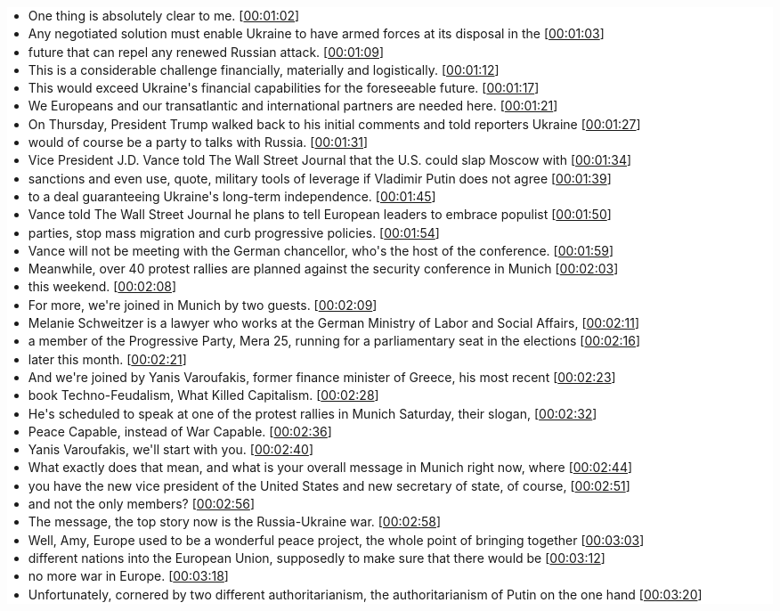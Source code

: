 *  One thing is absolutely clear to me. [[00:01:02](https://www.youtube.com/watch?v=LWW6YJaTzww&t=62.06s)]
*  Any negotiated solution must enable Ukraine to have armed forces at its disposal in the [[00:01:03](https://www.youtube.com/watch?v=LWW6YJaTzww&t=63.980000000000004s)]
*  future that can repel any renewed Russian attack. [[00:01:09](https://www.youtube.com/watch?v=LWW6YJaTzww&t=69.18s)]
*  This is a considerable challenge financially, materially and logistically. [[00:01:12](https://www.youtube.com/watch?v=LWW6YJaTzww&t=72.9s)]
*  This would exceed Ukraine's financial capabilities for the foreseeable future. [[00:01:17](https://www.youtube.com/watch?v=LWW6YJaTzww&t=77.38s)]
*  We Europeans and our transatlantic and international partners are needed here. [[00:01:21](https://www.youtube.com/watch?v=LWW6YJaTzww&t=81.6s)]
*  On Thursday, President Trump walked back to his initial comments and told reporters Ukraine [[00:01:27](https://www.youtube.com/watch?v=LWW6YJaTzww&t=87.24s)]
*  would of course be a party to talks with Russia. [[00:01:31](https://www.youtube.com/watch?v=LWW6YJaTzww&t=91.75999999999999s)]
*  Vice President J.D. Vance told The Wall Street Journal that the U.S. could slap Moscow with [[00:01:34](https://www.youtube.com/watch?v=LWW6YJaTzww&t=94.91999999999999s)]
*  sanctions and even use, quote, military tools of leverage if Vladimir Putin does not agree [[00:01:39](https://www.youtube.com/watch?v=LWW6YJaTzww&t=99.63999999999999s)]
*  to a deal guaranteeing Ukraine's long-term independence. [[00:01:45](https://www.youtube.com/watch?v=LWW6YJaTzww&t=105.96s)]
*  Vance told The Wall Street Journal he plans to tell European leaders to embrace populist [[00:01:50](https://www.youtube.com/watch?v=LWW6YJaTzww&t=110.39999999999999s)]
*  parties, stop mass migration and curb progressive policies. [[00:01:54](https://www.youtube.com/watch?v=LWW6YJaTzww&t=114.44s)]
*  Vance will not be meeting with the German chancellor, who's the host of the conference. [[00:01:59](https://www.youtube.com/watch?v=LWW6YJaTzww&t=119.56s)]
*  Meanwhile, over 40 protest rallies are planned against the security conference in Munich [[00:02:03](https://www.youtube.com/watch?v=LWW6YJaTzww&t=123.96s)]
*  this weekend. [[00:02:08](https://www.youtube.com/watch?v=LWW6YJaTzww&t=128.48s)]
*  For more, we're joined in Munich by two guests. [[00:02:09](https://www.youtube.com/watch?v=LWW6YJaTzww&t=129.48s)]
*  Melanie Schweitzer is a lawyer who works at the German Ministry of Labor and Social Affairs, [[00:02:11](https://www.youtube.com/watch?v=LWW6YJaTzww&t=131.79999999999998s)]
*  a member of the Progressive Party, Mera 25, running for a parliamentary seat in the elections [[00:02:16](https://www.youtube.com/watch?v=LWW6YJaTzww&t=136.64s)]
*  later this month. [[00:02:21](https://www.youtube.com/watch?v=LWW6YJaTzww&t=141.83999999999997s)]
*  And we're joined by Yanis Varoufakis, former finance minister of Greece, his most recent [[00:02:23](https://www.youtube.com/watch?v=LWW6YJaTzww&t=143.6s)]
*  book Techno-Feudalism, What Killed Capitalism. [[00:02:28](https://www.youtube.com/watch?v=LWW6YJaTzww&t=148.2s)]
*  He's scheduled to speak at one of the protest rallies in Munich Saturday, their slogan, [[00:02:32](https://www.youtube.com/watch?v=LWW6YJaTzww&t=152.32s)]
*  Peace Capable, instead of War Capable. [[00:02:36](https://www.youtube.com/watch?v=LWW6YJaTzww&t=156.92s)]
*  Yanis Varoufakis, we'll start with you. [[00:02:40](https://www.youtube.com/watch?v=LWW6YJaTzww&t=160.64s)]
*  What exactly does that mean, and what is your overall message in Munich right now, where [[00:02:44](https://www.youtube.com/watch?v=LWW6YJaTzww&t=164.48s)]
*  you have the new vice president of the United States and new secretary of state, of course, [[00:02:51](https://www.youtube.com/watch?v=LWW6YJaTzww&t=171.0s)]
*  and not the only members? [[00:02:56](https://www.youtube.com/watch?v=LWW6YJaTzww&t=176.0s)]
*  The message, the top story now is the Russia-Ukraine war. [[00:02:58](https://www.youtube.com/watch?v=LWW6YJaTzww&t=178.04s)]
*  Well, Amy, Europe used to be a wonderful peace project, the whole point of bringing together [[00:03:03](https://www.youtube.com/watch?v=LWW6YJaTzww&t=183.84s)]
*  different nations into the European Union, supposedly to make sure that there would be [[00:03:12](https://www.youtube.com/watch?v=LWW6YJaTzww&t=192.32s)]
*  no more war in Europe. [[00:03:18](https://www.youtube.com/watch?v=LWW6YJaTzww&t=198.12s)]
*  Unfortunately, cornered by two different authoritarianism, the authoritarianism of Putin on the one hand [[00:03:20](https://www.youtube.com/watch?v=LWW6YJaTzww&t=200.07999999999998s)]